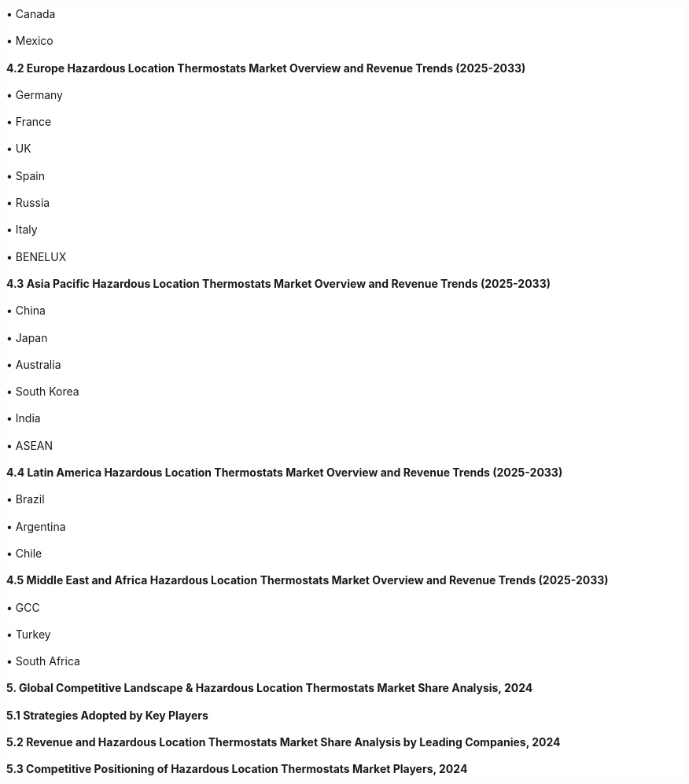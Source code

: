• Canada

• Mexico

<strong>4.2 Europe Hazardous Location Thermostats Market Overview and Revenue Trends (2025-2033)</strong>

• Germany

• France

• UK

• Spain

• Russia

• Italy

• BENELUX

<strong>4.3 Asia Pacific Hazardous Location Thermostats Market Overview and Revenue Trends (2025-2033)</strong>

• China

• Japan

• Australia

• South Korea

• India

• ASEAN

<strong>4.4 Latin America Hazardous Location Thermostats Market Overview and Revenue Trends (2025-2033)</strong>

• Brazil

• Argentina

• Chile

<strong>4.5 Middle East and Africa Hazardous Location Thermostats Market Overview and Revenue Trends (2025-2033)</strong>

• GCC

• Turkey

• South Africa

<strong>5. Global Competitive Landscape & Hazardous Location Thermostats Market Share Analysis, 2024</strong>

<strong>5.1 Strategies Adopted by Key Players</strong>

<strong>5.2 Revenue and Hazardous Location Thermostats Market Share Analysis by Leading Companies, 2024</strong>

<strong>5.3 Competitive Positioning of Hazardous Location Thermostats Market Players, 2024</strong>
